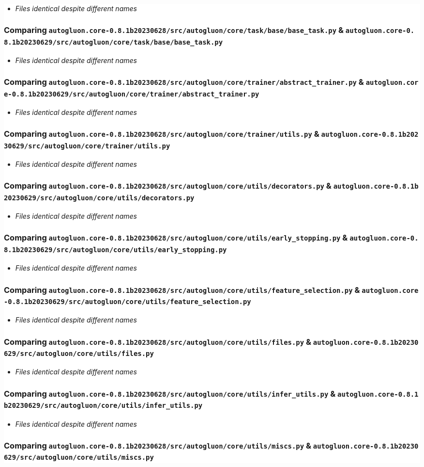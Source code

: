  * *Files identical despite different names*

### Comparing `autogluon.core-0.8.1b20230628/src/autogluon/core/task/base/base_task.py` & `autogluon.core-0.8.1b20230629/src/autogluon/core/task/base/base_task.py`

 * *Files identical despite different names*

### Comparing `autogluon.core-0.8.1b20230628/src/autogluon/core/trainer/abstract_trainer.py` & `autogluon.core-0.8.1b20230629/src/autogluon/core/trainer/abstract_trainer.py`

 * *Files identical despite different names*

### Comparing `autogluon.core-0.8.1b20230628/src/autogluon/core/trainer/utils.py` & `autogluon.core-0.8.1b20230629/src/autogluon/core/trainer/utils.py`

 * *Files identical despite different names*

### Comparing `autogluon.core-0.8.1b20230628/src/autogluon/core/utils/decorators.py` & `autogluon.core-0.8.1b20230629/src/autogluon/core/utils/decorators.py`

 * *Files identical despite different names*

### Comparing `autogluon.core-0.8.1b20230628/src/autogluon/core/utils/early_stopping.py` & `autogluon.core-0.8.1b20230629/src/autogluon/core/utils/early_stopping.py`

 * *Files identical despite different names*

### Comparing `autogluon.core-0.8.1b20230628/src/autogluon/core/utils/feature_selection.py` & `autogluon.core-0.8.1b20230629/src/autogluon/core/utils/feature_selection.py`

 * *Files identical despite different names*

### Comparing `autogluon.core-0.8.1b20230628/src/autogluon/core/utils/files.py` & `autogluon.core-0.8.1b20230629/src/autogluon/core/utils/files.py`

 * *Files identical despite different names*

### Comparing `autogluon.core-0.8.1b20230628/src/autogluon/core/utils/infer_utils.py` & `autogluon.core-0.8.1b20230629/src/autogluon/core/utils/infer_utils.py`

 * *Files identical despite different names*

### Comparing `autogluon.core-0.8.1b20230628/src/autogluon/core/utils/miscs.py` & `autogluon.core-0.8.1b20230629/src/autogluon/core/utils/miscs.py`
